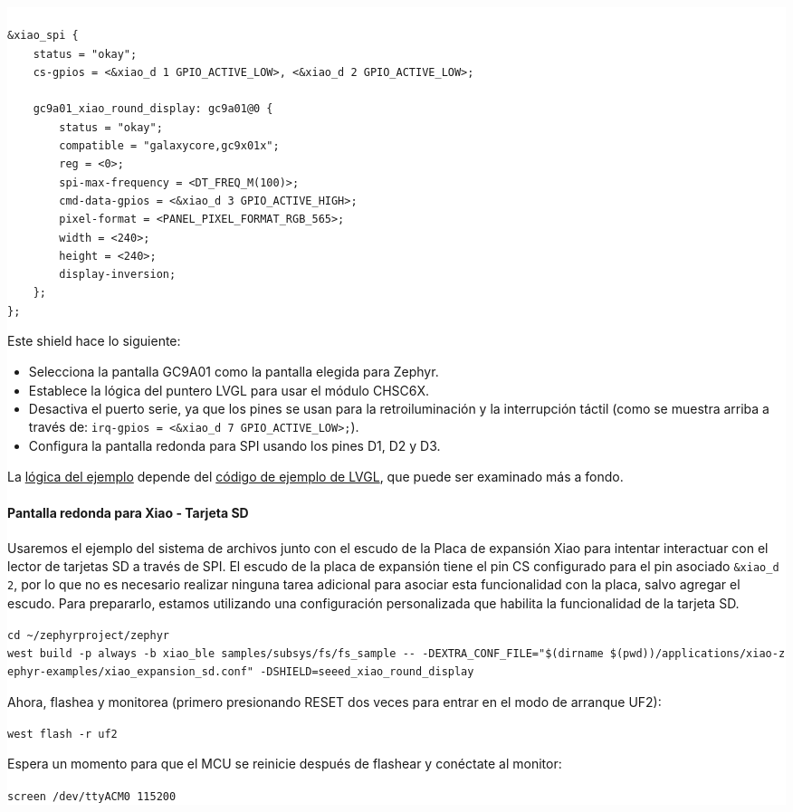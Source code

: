 ```

&xiao_spi {
	status = "okay";
	cs-gpios = <&xiao_d 1 GPIO_ACTIVE_LOW>, <&xiao_d 2 GPIO_ACTIVE_LOW>;

	gc9a01_xiao_round_display: gc9a01@0 {
		status = "okay";
		compatible = "galaxycore,gc9x01x";
		reg = <0>;
		spi-max-frequency = <DT_FREQ_M(100)>;
		cmd-data-gpios = <&xiao_d 3 GPIO_ACTIVE_HIGH>;
		pixel-format = <PANEL_PIXEL_FORMAT_RGB_565>;
		width = <240>;
		height = <240>;
		display-inversion;
	};
};
```

Este shield hace lo siguiente:
- Selecciona la pantalla GC9A01 como la pantalla elegida para Zephyr.
- Establece la lógica del puntero LVGL para usar el módulo CHSC6X.
- Desactiva el puerto serie, ya que los pines se usan para la retroiluminación y la interrupción táctil (como se muestra arriba a través de: `irq-gpios = <&xiao_d 7 GPIO_ACTIVE_LOW>;`).
- Configura la pantalla redonda para SPI usando los pines D1, D2 y D3.

La [lógica del ejemplo](https://github.com/zephyrproject-rtos/zephyr/blob/main/samples/modules/lvgl/demos/src/main.c) depende del [código de ejemplo de LVGL](https://github.com/lvgl/lvgl/tree/master/demos/music), que puede ser examinado más a fondo.

#### Pantalla redonda para Xiao - Tarjeta SD

Usaremos el ejemplo del sistema de archivos junto con el escudo de la Placa de expansión Xiao para intentar interactuar con el lector de tarjetas SD a través de SPI. El escudo de la placa de expansión tiene el pin CS configurado para el pin asociado `&xiao_d 2`, por lo que no es necesario realizar ninguna tarea adicional para asociar esta funcionalidad con la placa, salvo agregar el escudo. Para prepararlo, estamos utilizando una configuración personalizada que habilita la funcionalidad de la tarjeta SD.

```
cd ~/zephyrproject/zephyr
west build -p always -b xiao_ble samples/subsys/fs/fs_sample -- -DEXTRA_CONF_FILE="$(dirname $(pwd))/applications/xiao-zephyr-examples/xiao_expansion_sd.conf" -DSHIELD=seeed_xiao_round_display
```

Ahora, flashea y monitorea (primero presionando RESET dos veces para entrar en el modo de arranque UF2):
```
west flash -r uf2
```

Espera un momento para que el MCU se reinicie después de flashear y conéctate al monitor:
```
screen /dev/ttyACM0 115200
```
